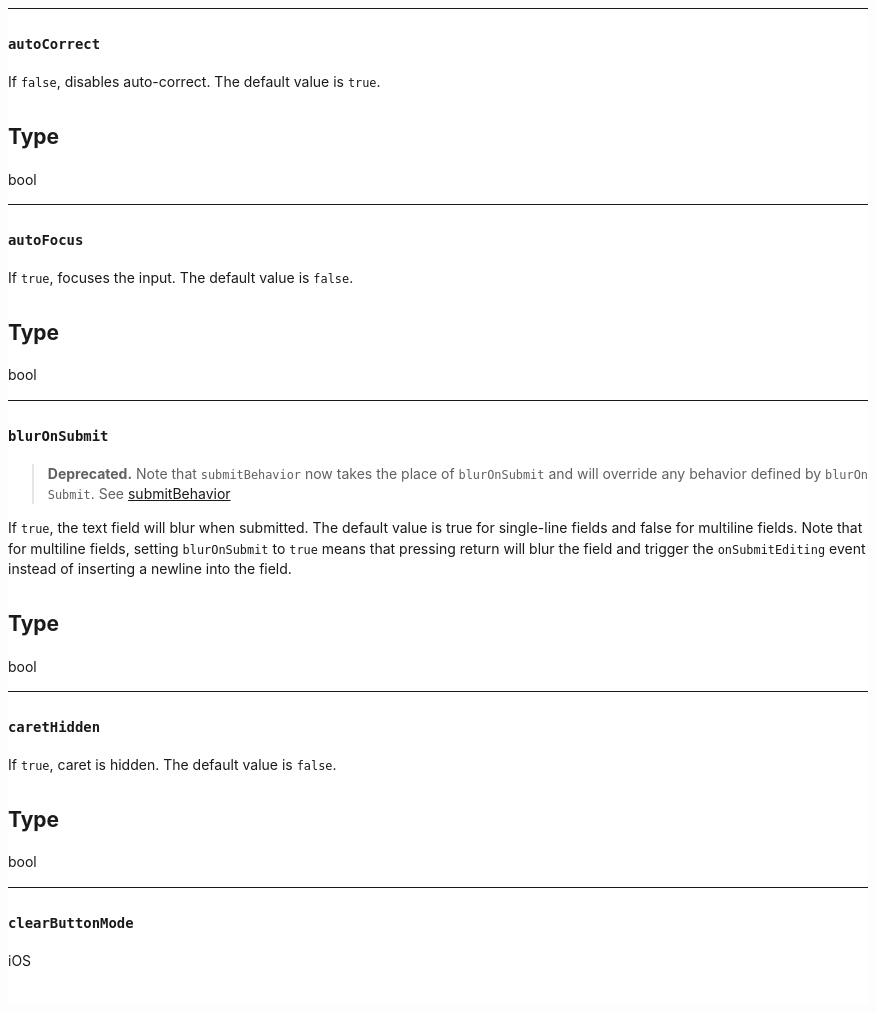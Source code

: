 * * *

### `autoCorrect`​

If `false`, disables auto-correct. The default value is `true`.

Type  
---  
bool  
  
* * *

### `autoFocus`​

If `true`, focuses the input. The default value is `false`.

Type  
---  
bool  
  
* * *

### `blurOnSubmit`​

> **Deprecated.** Note that `submitBehavior` now takes the place of
> `blurOnSubmit` and will override any behavior defined by `blurOnSubmit`. See
> [submitBehavior](/docs/textinput#submitbehavior)

If `true`, the text field will blur when submitted. The default value is true
for single-line fields and false for multiline fields. Note that for multiline
fields, setting `blurOnSubmit` to `true` means that pressing return will blur
the field and trigger the `onSubmitEditing` event instead of inserting a
newline into the field.

Type  
---  
bool  
  
* * *

### `caretHidden`​

If `true`, caret is hidden. The default value is `false`.

Type  
---  
bool  
  
* * *

### `clearButtonMode`

iOS

​

